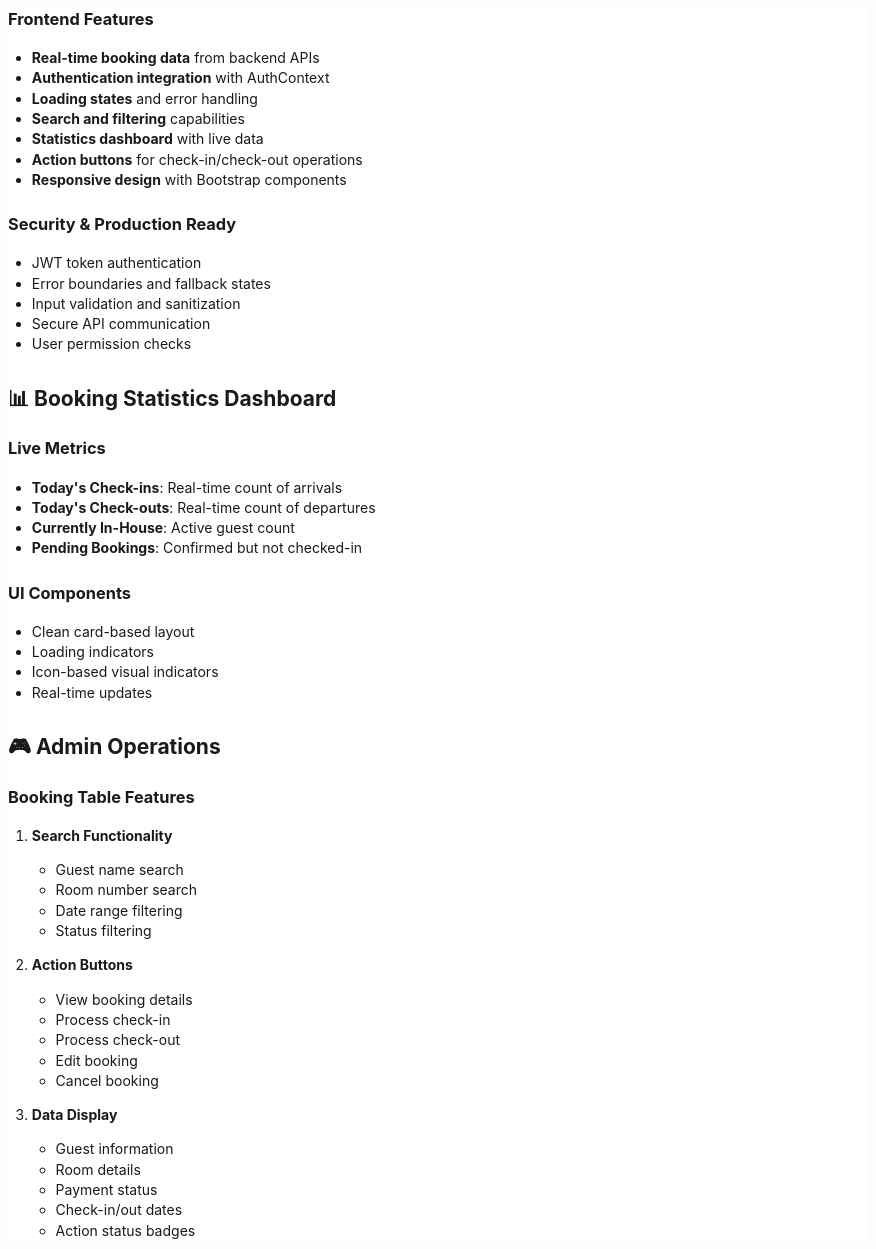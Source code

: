 ### Frontend Features
- **Real-time booking data** from backend APIs
- **Authentication integration** with AuthContext
- **Loading states** and error handling
- **Search and filtering** capabilities
- **Statistics dashboard** with live data
- **Action buttons** for check-in/check-out operations
- **Responsive design** with Bootstrap components

### Security & Production Ready
- JWT token authentication
- Error boundaries and fallback states
- Input validation and sanitization
- Secure API communication
- User permission checks

## 📊 Booking Statistics Dashboard

### Live Metrics
- **Today's Check-ins**: Real-time count of arrivals
- **Today's Check-outs**: Real-time count of departures  
- **Currently In-House**: Active guest count
- **Pending Bookings**: Confirmed but not checked-in

### UI Components
- Clean card-based layout
- Loading indicators
- Icon-based visual indicators
- Real-time updates

## 🎮 Admin Operations

### Booking Table Features
1. **Search Functionality**
   - Guest name search
   - Room number search
   - Date range filtering
   - Status filtering

2. **Action Buttons**
   - View booking details
   - Process check-in
   - Process check-out
   - Edit booking
   - Cancel booking

3. **Data Display**
   - Guest information
   - Room details
   - Payment status
   - Check-in/out dates
   - Action status badges
